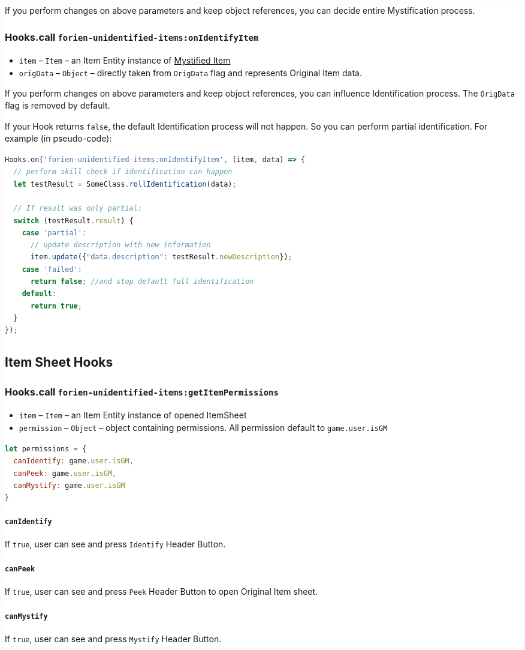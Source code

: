 If you perform changes on above parameters and keep object references, you can decide entire Mystification process.


### Hooks.call `forien-unidentified-items:onIdentifyItem`
* `item` – `Item` – an Item Entity instance of [Mystified Item](https://github.com/Forien/foundryvtt-forien-unidentified-items/wiki#mystified-item)
* `origData` – `Object` – directly taken from `OrigData` flag and represents Original Item data.

If you perform changes on above parameters and keep object references, you can influence Identification process. The `OrigData` flag is removed by default.

If your Hook returns `false`, the default Identification process will not happen. So you can perform partial identification. For example (in pseudo-code):
```js
Hooks.on('forien-unidentified-items:onIdentifyItem', (item, data) => {
  // perform skill check if identification can happen
  let testResult = SomeClass.rollIdentification(data);

  // If result was only partial:
  switch (testResult.result) {
    case 'partial':
      // update description with new information
      item.update({"data.description": testResult.newDescription});
    case 'failed':
      return false; //and stop default full identification
    default:
      return true;
  }
});
```

## Item Sheet Hooks

### Hooks.call `forien-unidentified-items:getItemPermissions`
* `item` – `Item` – an Item Entity instance of opened ItemSheet
* `permission` – `Object` – object containing permissions. All permission default to `game.user.isGM`

```js
let permissions = {
  canIdentify: game.user.isGM,
  canPeek: game.user.isGM,
  canMystify: game.user.isGM
}
```
#### `canIdentify`
If `true`, user can see and press `Identify` Header Button.
#### `canPeek`
If `true`, user can see and press `Peek` Header Button to open Original Item sheet.
#### `canMystify`
If `true`, user can see and press `Mystify` Header Button.
